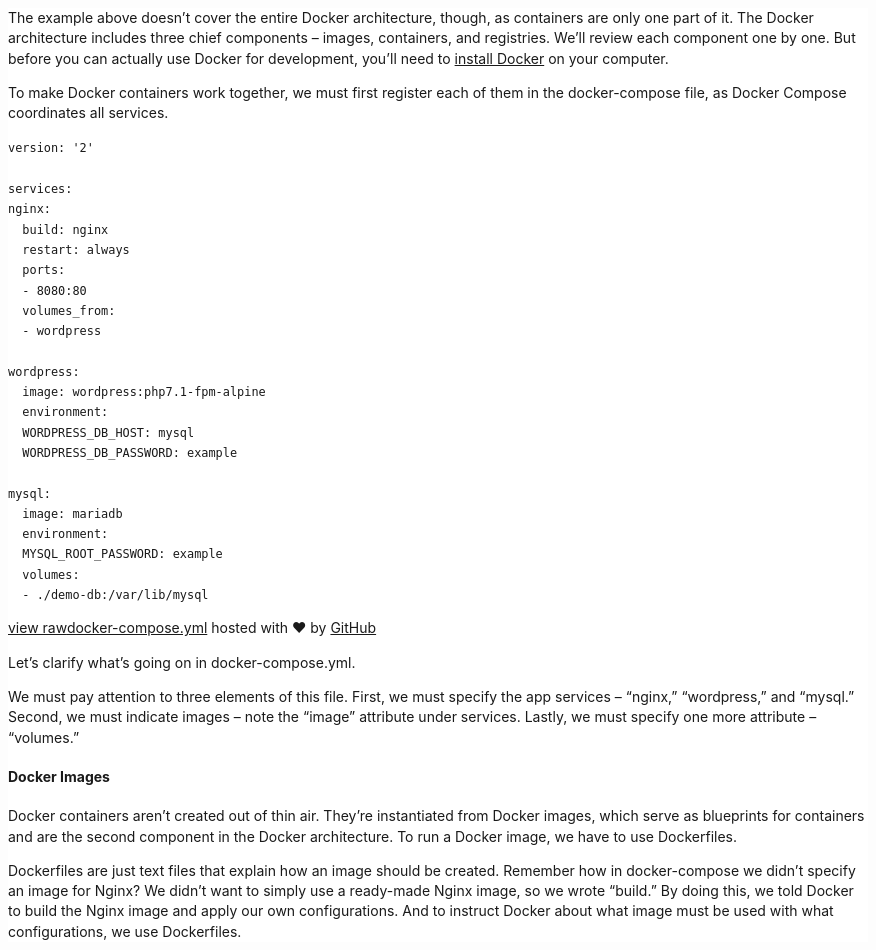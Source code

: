 The example above doesn’t cover the entire Docker architecture, though, as containers are only one part of it. The Docker architecture includes three chief components – images, containers, and registries. We’ll review each component one by one. But before you can actually use Docker for development, you’ll need to [install Docker](https://docs.docker.com/engine/getstarted/step_one/) on your computer.

To make Docker containers work together, we must first register each of them in the docker-compose file, as Docker Compose coordinates all services.

```
version: '2'

services:
nginx: 
  build: nginx
  restart: always
  ports:
  - 8080:80
  volumes_from:
  - wordpress

wordpress:
  image: wordpress:php7.1-fpm-alpine
  environment:
  WORDPRESS_DB_HOST: mysql
  WORDPRESS_DB_PASSWORD: example

mysql:
  image: mariadb
  environment:
  MYSQL_ROOT_PASSWORD: example
  volumes:
  - ./demo-db:/var/lib/mysql
```

[view raw](https://gist.github.com/sparrow/0d4e921bbf57d4b8ac34d112637cae54/raw/4c987b6f104a0b3f91f15bcdfe64813d91be0b91/docker-compose.yml)[docker-compose.yml](https://gist.github.com/sparrow/0d4e921bbf57d4b8ac34d112637cae54#file-docker-compose-yml) hosted with ❤ by [GitHub](https://github.com)

Let’s clarify what’s going on in docker-compose.yml.

We must pay attention to three elements of this file. First, we must specify the app services – “nginx,” “wordpress,” and “mysql.” Second, we must indicate images – note the “image” attribute under services. Lastly, we must specify one more attribute – “volumes.”

#### Docker Images <a href="article_title_4" id="article_title_4"></a>

Docker containers aren’t created out of thin air. They’re instantiated from Docker images, which serve as blueprints for containers and are the second component in the Docker architecture. To run a Docker image, we have to use Dockerfiles.

Dockerfiles are just text files that explain how an image should be created. Remember how in docker-compose we didn’t specify an image for Nginx? We didn’t want to simply use a ready-made Nginx image, so we wrote “build.” By doing this, we told Docker to build the Nginx image and apply our own configurations. And to instruct Docker about what image must be used with what configurations, we use Dockerfiles.
